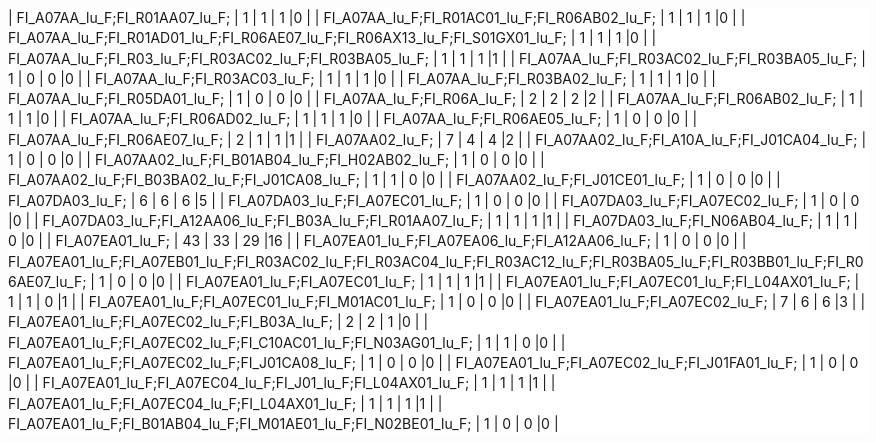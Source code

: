 | FI_A07AA_lu_F;FI_R01AA07_lu_F; | 1 | 1 | 1 |0 |
| FI_A07AA_lu_F;FI_R01AC01_lu_F;FI_R06AB02_lu_F; | 1 | 1 | 1 |0 |
| FI_A07AA_lu_F;FI_R01AD01_lu_F;FI_R06AE07_lu_F;FI_R06AX13_lu_F;FI_S01GX01_lu_F; | 1 | 1 | 1 |0 |
| FI_A07AA_lu_F;FI_R03_lu_F;FI_R03AC02_lu_F;FI_R03BA05_lu_F; | 1 | 1 | 1 |1 |
| FI_A07AA_lu_F;FI_R03AC02_lu_F;FI_R03BA05_lu_F; | 1 | 0 | 0 |0 |
| FI_A07AA_lu_F;FI_R03AC03_lu_F; | 1 | 1 | 1 |0 |
| FI_A07AA_lu_F;FI_R03BA02_lu_F; | 1 | 1 | 1 |0 |
| FI_A07AA_lu_F;FI_R05DA01_lu_F; | 1 | 0 | 0 |0 |
| FI_A07AA_lu_F;FI_R06A_lu_F; | 2 | 2 | 2 |2 |
| FI_A07AA_lu_F;FI_R06AB02_lu_F; | 1 | 1 | 1 |0 |
| FI_A07AA_lu_F;FI_R06AD02_lu_F; | 1 | 1 | 1 |0 |
| FI_A07AA_lu_F;FI_R06AE05_lu_F; | 1 | 0 | 0 |0 |
| FI_A07AA_lu_F;FI_R06AE07_lu_F; | 2 | 1 | 1 |1 |
| FI_A07AA02_lu_F; | 7 | 4 | 4 |2 |
| FI_A07AA02_lu_F;FI_A10A_lu_F;FI_J01CA04_lu_F; | 1 | 0 | 0 |0 |
| FI_A07AA02_lu_F;FI_B01AB04_lu_F;FI_H02AB02_lu_F; | 1 | 0 | 0 |0 |
| FI_A07AA02_lu_F;FI_B03BA02_lu_F;FI_J01CA08_lu_F; | 1 | 1 | 0 |0 |
| FI_A07AA02_lu_F;FI_J01CE01_lu_F; | 1 | 0 | 0 |0 |
| FI_A07DA03_lu_F; | 6 | 6 | 6 |5 |
| FI_A07DA03_lu_F;FI_A07EC01_lu_F; | 1 | 0 | 0 |0 |
| FI_A07DA03_lu_F;FI_A07EC02_lu_F; | 1 | 0 | 0 |0 |
| FI_A07DA03_lu_F;FI_A12AA06_lu_F;FI_B03A_lu_F;FI_R01AA07_lu_F; | 1 | 1 | 1 |1 |
| FI_A07DA03_lu_F;FI_N06AB04_lu_F; | 1 | 1 | 0 |0 |
| FI_A07EA01_lu_F; | 43 | 33 | 29 |16 |
| FI_A07EA01_lu_F;FI_A07EA06_lu_F;FI_A12AA06_lu_F; | 1 | 0 | 0 |0 |
| FI_A07EA01_lu_F;FI_A07EB01_lu_F;FI_R03AC02_lu_F;FI_R03AC04_lu_F;FI_R03AC12_lu_F;FI_R03BA05_lu_F;FI_R03BB01_lu_F;FI_R06AE07_lu_F; | 1 | 0 | 0 |0 |
| FI_A07EA01_lu_F;FI_A07EC01_lu_F; | 1 | 1 | 1 |1 |
| FI_A07EA01_lu_F;FI_A07EC01_lu_F;FI_L04AX01_lu_F; | 1 | 1 | 0 |1 |
| FI_A07EA01_lu_F;FI_A07EC01_lu_F;FI_M01AC01_lu_F; | 1 | 0 | 0 |0 |
| FI_A07EA01_lu_F;FI_A07EC02_lu_F; | 7 | 6 | 6 |3 |
| FI_A07EA01_lu_F;FI_A07EC02_lu_F;FI_B03A_lu_F; | 2 | 2 | 1 |0 |
| FI_A07EA01_lu_F;FI_A07EC02_lu_F;FI_C10AC01_lu_F;FI_N03AG01_lu_F; | 1 | 1 | 0 |0 |
| FI_A07EA01_lu_F;FI_A07EC02_lu_F;FI_J01CA08_lu_F; | 1 | 0 | 0 |0 |
| FI_A07EA01_lu_F;FI_A07EC02_lu_F;FI_J01FA01_lu_F; | 1 | 0 | 0 |0 |
| FI_A07EA01_lu_F;FI_A07EC04_lu_F;FI_J01_lu_F;FI_L04AX01_lu_F; | 1 | 1 | 1 |1 |
| FI_A07EA01_lu_F;FI_A07EC04_lu_F;FI_L04AX01_lu_F; | 1 | 1 | 1 |1 |
| FI_A07EA01_lu_F;FI_B01AB04_lu_F;FI_M01AE01_lu_F;FI_N02BE01_lu_F; | 1 | 0 | 0 |0 |